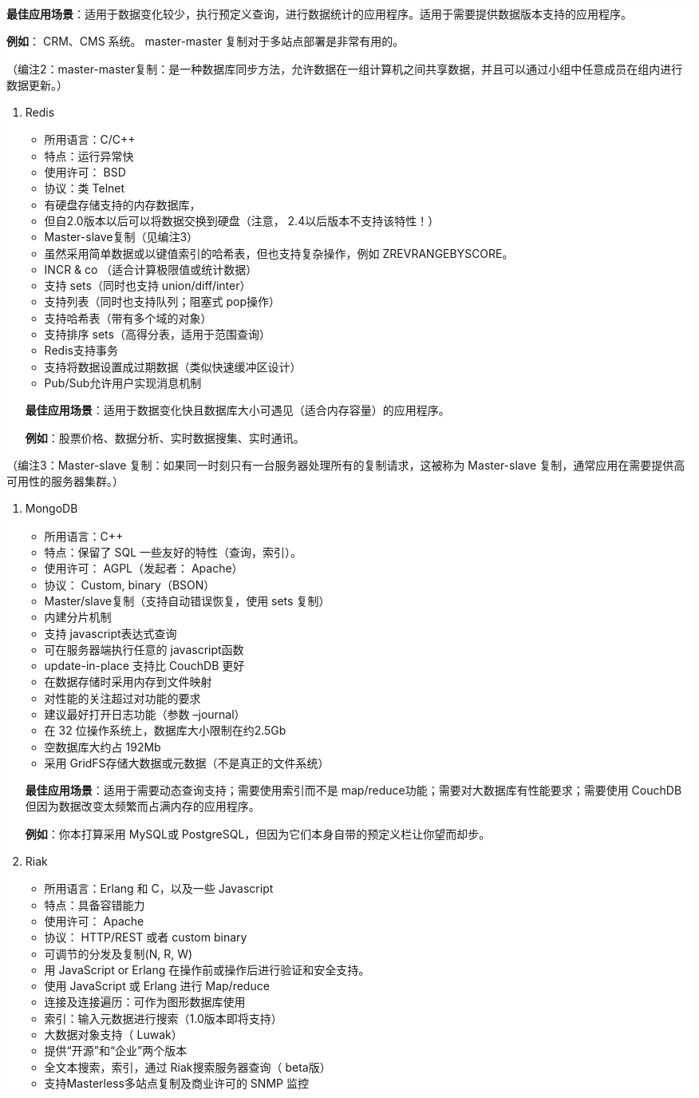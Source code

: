    **最佳应用场景**：适用于数据变化较少，执行预定义查询，进行数据统计的应用程序。适用于需要提供数据版本支持的应用程序。

   **例如**： CRM、CMS 系统。 master-master 复制对于多站点部署是非常有用的。

  （编注2：master-master复制：是一种数据库同步方法，允许数据在一组计算机之间共享数据，并且可以通过小组中任意成员在组内进行数据更新。）

1. Redis

   * 所用语言：C/C++
   * 特点：运行异常快
   * 使用许可： BSD
   * 协议：类 Telnet
   * 有硬盘存储支持的内存数据库，
   * 但自2.0版本以后可以将数据交换到硬盘（注意， 2.4以后版本不支持该特性！）
   * Master-slave复制（见编注3）
   * 虽然采用简单数据或以键值索引的哈希表，但也支持复杂操作，例如 ZREVRANGEBYSCORE。
   * INCR & co （适合计算极限值或统计数据）
   * 支持 sets（同时也支持 union/diff/inter）
   * 支持列表（同时也支持队列；阻塞式 pop操作）
   * 支持哈希表（带有多个域的对象）
   * 支持排序 sets（高得分表，适用于范围查询）
   * Redis支持事务
   * 支持将数据设置成过期数据（类似快速缓冲区设计）
   * Pub/Sub允许用户实现消息机制

   **最佳应用场景**：适用于数据变化快且数据库大小可遇见（适合内存容量）的应用程序。

   **例如**：股票价格、数据分析、实时数据搜集、实时通讯。

  （编注3：Master-slave 复制：如果同一时刻只有一台服务器处理所有的复制请求，这被称为 Master-slave 复制，通常应用在需要提供高可用性的服务器集群。）

1. MongoDB

   * 所用语言：C++
   * 特点：保留了 SQL 一些友好的特性（查询，索引）。
   * 使用许可： AGPL（发起者： Apache）
   * 协议： Custom, binary（BSON）
   * Master/slave复制（支持自动错误恢复，使用 sets 复制）
   * 内建分片机制
   * 支持 javascript表达式查询
   * 可在服务器端执行任意的 javascript函数
   * update-in-place 支持比 CouchDB 更好
   * 在数据存储时采用内存到文件映射
   * 对性能的关注超过对功能的要求
   * 建议最好打开日志功能（参数 –journal）
   * 在 32 位操作系统上，数据库大小限制在约2.5Gb
   * 空数据库大约占 192Mb
   * 采用 GridFS存储大数据或元数据（不是真正的文件系统）

   **最佳应用场景**：适用于需要动态查询支持；需要使用索引而不是 map/reduce功能；需要对大数据库有性能要求；需要使用 CouchDB但因为数据改变太频繁而占满内存的应用程序。

   **例如**：你本打算采用 MySQL或 PostgreSQL，但因为它们本身自带的预定义栏让你望而却步。

1. Riak

   * 所用语言：Erlang 和 C，以及一些 Javascript
   * 特点：具备容错能力
   * 使用许可： Apache
   * 协议： HTTP/REST 或者 custom binary
   * 可调节的分发及复制(N, R, W)
   * 用 JavaScript or Erlang 在操作前或操作后进行验证和安全支持。
   * 使用 JavaScript 或 Erlang 进行 Map/reduce
   * 连接及连接遍历：可作为图形数据库使用
   * 索引：输入元数据进行搜索（1.0版本即将支持）
   * 大数据对象支持（ Luwak）
   * 提供“开源”和“企业”两个版本
   * 全文本搜索，索引，通过 Riak搜索服务器查询（ beta版）
   * 支持Masterless多站点复制及商业许可的 SNMP 监控
